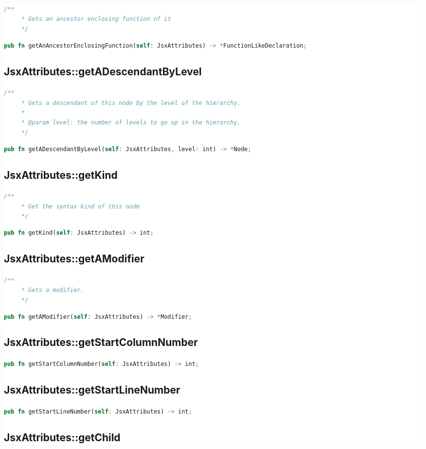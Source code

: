 ```rust
/**
     * Gets an ancestor enclosing function of it
     */
```
```rust
pub fn getAnAncestorEnclosingFunction(self: JsxAttributes) -> *FunctionLikeDeclaration;
```
## JsxAttributes::getADescendantByLevel

```rust
/**
     * Gets a descendant of this node by the level of the hierarchy.
     *
     * @param level: the number of levels to go up in the hierarchy.
     */
```
```rust
pub fn getADescendantByLevel(self: JsxAttributes, level: int) -> *Node;
```
## JsxAttributes::getKind

```rust
/**
     * Get the syntax kind of this node
     */
```
```rust
pub fn getKind(self: JsxAttributes) -> int;
```
## JsxAttributes::getAModifier

```rust
/**
     * Gets a modifier.
     */
```
```rust
pub fn getAModifier(self: JsxAttributes) -> *Modifier;
```
## JsxAttributes::getStartColumnNumber

```rust
pub fn getStartColumnNumber(self: JsxAttributes) -> int;
```
## JsxAttributes::getStartLineNumber

```rust
pub fn getStartLineNumber(self: JsxAttributes) -> int;
```
## JsxAttributes::getChild

